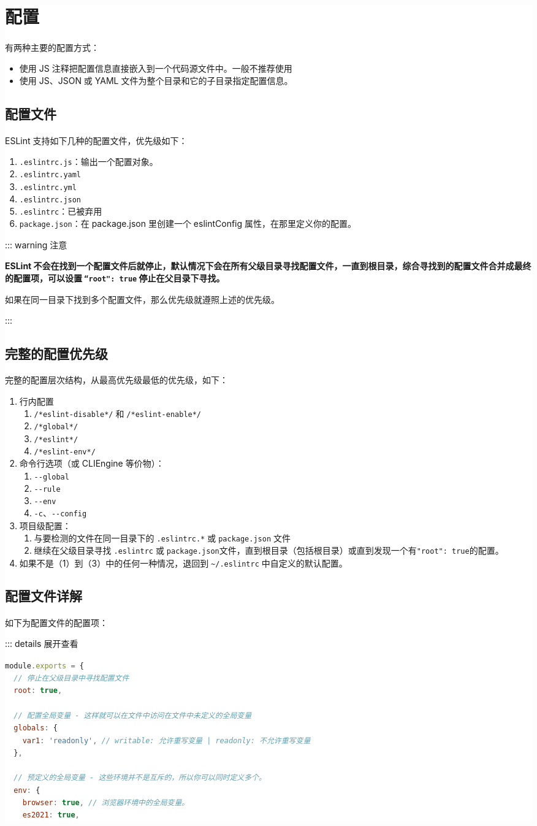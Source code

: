 # 配置

有两种主要的配置方式：

- 使用 JS 注释把配置信息直接嵌入到一个代码源文件中。一般不推荐使用
- 使用 JS、JSON 或 YAML 文件为整个目录和它的子目录指定配置信息。

## 配置文件

ESLint 支持如下几种的配置文件，优先级如下：

1. `.eslintrc.js`：输出一个配置对象。
2. `.eslintrc.yaml`
3. `.eslintrc.yml`
4. `.eslintrc.json`
5. `.eslintrc`：已被弃用
6. `package.json`：在 package.json 里创建一个 eslintConfig 属性，在那里定义你的配置。

::: warning 注意

**ESLint 不会在找到一个配置文件后就停止，默认情况下会在所有父级目录寻找配置文件，一直到根目录，综合寻找到的配置文件合并成最终的配置项，可以设置 `“root": true` 停止在父目录下寻找。**

如果在同一目录下找到多个配置文件，那么优先级就遵照上述的优先级。

:::

## 完整的配置优先级

完整的配置层次结构，从最高优先级最低的优先级，如下：

1. 行内配置
   1. `/*eslint-disable*/` 和 `/*eslint-enable*/`
   2. `/*global*/`
   3. `/*eslint*/`
   4. `/*eslint-env*/`
2. 命令行选项（或 CLIEngine 等价物）：
   1. `--global`
   2. `--rule`
   3. `--env`
   4. `-c`、`--config`
3. 项目级配置：
   1. 与要检测的文件在同一目录下的 `.eslintrc.*` 或 `package.json` 文件
   2. 继续在父级目录寻找 `.eslintrc` 或 `package.json`文件，直到根目录（包括根目录）或直到发现一个有`"root": true`的配置。
4. 如果不是（1）到（3）中的任何一种情况，退回到 `~/.eslintrc` 中自定义的默认配置。

## 配置文件详解

如下为配置文件的配置项：

::: details 展开查看

```js
module.exports = {
  // 停止在父级目录中寻找配置文件
  root: true,

  // 配置全局变量 - 这样就可以在文件中访问在文件中未定义的全局变量
  globals: {
    var1: 'readonly', // writable: 允许重写变量 | readonly: 不允许重写变量
  },

  // 预定义的全局变量 - 这些环境并不是互斥的，所以你可以同时定义多个。
  env: {
    browser: true, // 浏览器环境中的全局变量。
    es2021: true,
```